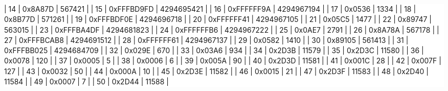 |      14 | 0x8A87D     |      567421 |
|      15 | 0xFFFBD9FD  |  4294695421 |
|      16 | 0xFFFFFF9A  |  4294967194 |
|      17 | 0x0536      |        1334 |
|      18 | 0x8B77D     |      571261 |
|      19 | 0xFFFBDF0E  |  4294696718 |
|      20 | 0xFFFFFF41  |  4294967105 |
|      21 | 0x05C5      |        1477 |
|      22 | 0x89747     |      563015 |
|      23 | 0xFFFBA4DF  |  4294681823 |
|      24 | 0xFFFFFFB6  |  4294967222 |
|      25 | 0x0AE7      |        2791 |
|      26 | 0x8A78A     |      567178 |
|      27 | 0xFFFBCAB8  |  4294691512 |
|      28 | 0xFFFFFF61  |  4294967137 |
|      29 | 0x0582      |        1410 |
|      30 | 0x89105     |      561413 |
|      31 | 0xFFFBB025  |  4294684709 |
|      32 | 0x029E      |         670 |
|      33 | 0x03A6      |         934 |
|      34 | 0x2D3B      |       11579 |
|      35 | 0x2D3C      |       11580 |
|      36 | 0x0078      |         120 |
|      37 | 0x0005      |           5 |
|      38 | 0x0006      |           6 |
|      39 | 0x005A      |          90 |
|      40 | 0x2D3D      |       11581 |
|      41 | 0x001C      |          28 |
|      42 | 0x007F      |         127 |
|      43 | 0x0032      |          50 |
|      44 | 0x000A      |          10 |
|      45 | 0x2D3E      |       11582 |
|      46 | 0x0015      |          21 |
|      47 | 0x2D3F      |       11583 |
|      48 | 0x2D40      |       11584 |
|      49 | 0x0007      |           7 |
|      50 | 0x2D44      |       11588 |